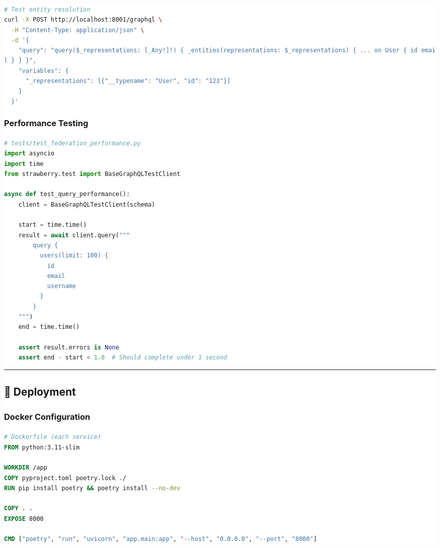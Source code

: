 ```bash
# Test entity resolution
curl -X POST http://localhost:8001/graphql \
  -H "Content-Type: application/json" \
  -d '{
    "query": "query($_representations: [_Any!]!) { _entities(representations: $_representations) { ... on User { id email } } }",
    "variables": {
      "_representations": [{"__typename": "User", "id": "123"}]
    }
  }'
```

### **Performance Testing**

```python
# tests/test_federation_performance.py
import asyncio
import time
from strawberry.test import BaseGraphQLTestClient

async def test_query_performance():
    client = BaseGraphQLTestClient(schema)
    
    start = time.time()
    result = await client.query("""
        query {
          users(limit: 100) {
            id
            email
            username
          }
        }
    """)
    end = time.time()
    
    assert result.errors is None
    assert end - start < 1.0  # Should complete under 1 second
```

---

## 🚀 Deployment

### **Docker Configuration**

```dockerfile
# Dockerfile (each service)
FROM python:3.11-slim

WORKDIR /app
COPY pyproject.toml poetry.lock ./
RUN pip install poetry && poetry install --no-dev

COPY . .
EXPOSE 8000

CMD ["poetry", "run", "uvicorn", "app.main:app", "--host", "0.0.0.0", "--port", "8000"]
```
